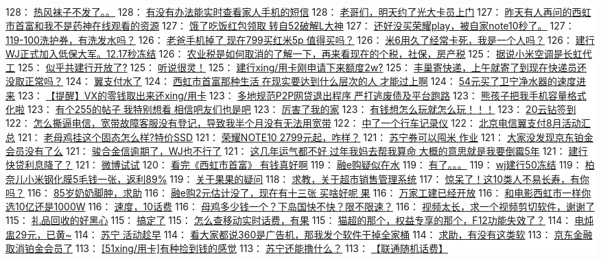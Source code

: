 128： [热风袜子不发了。。](http://www.zuanke8.com/thread-5156230-1-1.html)
128： [有没有办法能实时查看家人手机的短信](http://www.zuanke8.com/thread-5155994-1-1.html)
128： [老哥们，明天约了光大卡员上门](http://www.zuanke8.com/thread-5156464-1-1.html)
127： [昨天有人再问的西虹市首富和我不是药神在线观看的资源](http://www.zuanke8.com/thread-5155851-1-1.html)
127： [饿了吃饭红包领取 转自52破解L大神](http://www.zuanke8.com/thread-5156171-1-1.html)
127： [还好没买荣耀play，被自家note10秒了。](http://www.zuanke8.com/thread-5156219-1-1.html)
127： [119-100洗护券，有洗发水吗？](http://www.zuanke8.com/thread-5156322-1-1.html)
126： [老爸手机掉了 现在799买红米5p 值得买吗？](http://www.zuanke8.com/thread-5156105-1-1.html)
126： [米6用久了经常卡死，我是一个人吗？](http://www.zuanke8.com/thread-5155407-1-1.html)
126： [建行WJ正式加入低保大军。12.17秒冻结](http://www.zuanke8.com/thread-5155846-1-1.html)
126： [农业税是如何取消的了解一下，再来看现在的个税，社保，房产税](http://www.zuanke8.com/thread-5156492-1-1.html)
125： [据说小米空调是长虹代工](http://www.zuanke8.com/thread-5155789-1-1.html)
125： [似乎共建行开放了?](http://www.zuanke8.com/thread-5155981-1-1.html)
125： [听说很灵！](http://www.zuanke8.com/thread-5155832-1-1.html)
125： [建行xing/用卡刚申请下来额度2w?](http://www.zuanke8.com/thread-5155886-1-1.html)
125： [丰巢寄快递，上午就寄了到现在快递员还没取正常吗？](http://www.zuanke8.com/thread-5156628-1-1.html)
124： [翼支付水了](http://www.zuanke8.com/thread-5155742-1-1.html)
124： [西虹市首富那种生活  在现实要达到什么层次的人 才能过上啊](http://www.zuanke8.com/thread-5155558-1-1.html)
124： [54元买了卫宁净水器的速度进来](http://www.zuanke8.com/thread-5155975-1-1.html)
123： [【提醒】VX的零钱取出来还xing/用卡](http://www.zuanke8.com/thread-5156370-1-1.html)
123： [多地规范P2P网贷退出程序 严打逃废债及平台跑路](http://www.zuanke8.com/thread-5156412-1-1.html)
123： [熊孩子把我手机容量格式化啦](http://www.zuanke8.com/thread-5156250-1-1.html)
123： [有个255的帖子  我特别想看  相信吧友们也是吧](http://www.zuanke8.com/thread-5156427-1-1.html)
123： [厉害了我的家](http://www.zuanke8.com/thread-5155852-1-1.html)
123： [有钱想怎么玩就怎么玩！！！](http://www.zuanke8.com/thread-5156012-1-1.html)
123： [20云钻签到](http://www.zuanke8.com/thread-5156632-1-1.html)
122： [怎么撕逼电信，宽带故障客服没有登记，导致我半个月没有无法用宽带](http://www.zuanke8.com/thread-5156609-1-1.html)
122： [中了一个行车记录仪](http://www.zuanke8.com/thread-5154975-1-1.html)
122： [北京电信翼支付8月活动汇总](http://www.zuanke8.com/thread-5156713-1-1.html)
121： [老母鸡挂这个固态怎么样?特价SSD](http://www.zuanke8.com/thread-5156372-1-1.html)
121： [荣耀NOTE10 2799元起，咋样？](http://www.zuanke8.com/thread-5156284-1-1.html)
121： [苏宁券可以囤米 作业](http://www.zuanke8.com/thread-5155979-1-1.html)
121： [大家没发现京东铂金会员没有了么](http://www.zuanke8.com/thread-5155201-1-1.html)
121： [骏合金信逾期了，WJ也不行了](http://www.zuanke8.com/thread-5155908-1-1.html)
121： [这几年运气都不好 过年我妈去帮我算命 大概的意思就是我要倒霉5年](http://www.zuanke8.com/thread-5155079-1-1.html)
121： [建行快贷利息降了？](http://www.zuanke8.com/thread-5155848-1-1.html)
121： [微博试试](http://www.zuanke8.com/thread-5156779-1-1.html)
120： [看完《西虹市首富》  有钱真好啊](http://www.zuanke8.com/thread-5154919-1-1.html)
119： [融e购疑似在水](http://www.zuanke8.com/thread-5155613-1-1.html)
119： [有了。。。](http://www.zuanke8.com/thread-5154942-1-1.html)
119： [wj建行50冻结](http://www.zuanke8.com/thread-5155761-1-1.html)
119： [柏奈儿小米钢化膜5毛钱一张，返利89%](http://www.zuanke8.com/thread-5155100-1-1.html)
119： [关于果果的疑问](http://www.zuanke8.com/thread-5156846-1-1.html)
118： [求教，关于超市销售管理系统](http://www.zuanke8.com/thread-5156726-1-1.html)
117： [惊呆了！这10类人不易长寿，有你吗？](http://www.zuanke8.com/thread-5154841-1-1.html)
116： [85岁奶奶脚肿，求助](http://www.zuanke8.com/thread-5155653-1-1.html)
116： [融e购2元估计没了，现在有十三张  买啥好呢  果](http://www.zuanke8.com/thread-5156323-1-1.html)
116： [万家工建已经开放](http://www.zuanke8.com/thread-5155750-1-1.html)
116： [和电影西虹市一样你选10亿还是1000W](http://www.zuanke8.com/thread-5154936-1-1.html)
116： [速度，10话费](http://www.zuanke8.com/thread-5154891-1-1.html)
116： [母鸡多少钱一个？下岛国快不快？限不限速？](http://www.zuanke8.com/thread-5156462-1-1.html)
116： [视频太长，求一个视频剪切软件，谢谢了](http://www.zuanke8.com/thread-5156556-1-1.html)
115： [礼品回收的好黑心](http://www.zuanke8.com/thread-5155231-1-1.html)
115： [搞定了](http://www.zuanke8.com/thread-5155661-1-1.html)
115： [怎么查移动实时话费，有果](http://www.zuanke8.com/thread-5156809-1-1.html)
115： [猫超的那个，权益专享的那个，F12功能失效了？](http://www.zuanke8.com/thread-5156863-1-1.html)
114： [电炖盅29元，已黄~](http://www.zuanke8.com/thread-5156298-1-1.html)
114： [苏宁 活动趁早](http://www.zuanke8.com/thread-5155222-1-1.html)
114： [看大家都说360是广告机，那我发个软件干掉全家桶](http://www.zuanke8.com/thread-5155405-1-1.html)
114： [求助，有没有这类软](http://www.zuanke8.com/thread-5156862-1-1.html)
113： [京东金融取消铂金会员了](http://www.zuanke8.com/thread-5155604-1-1.html)
113： [[51xing/用卡]有种捡到钱的感觉](http://www.zuanke8.com/thread-5155152-1-1.html)
113： [苏宁还能撸什么？](http://www.zuanke8.com/thread-5156259-1-1.html)
113： [【联通随机话费】](http://www.zuanke8.com/thread-5155768-1-1.html)